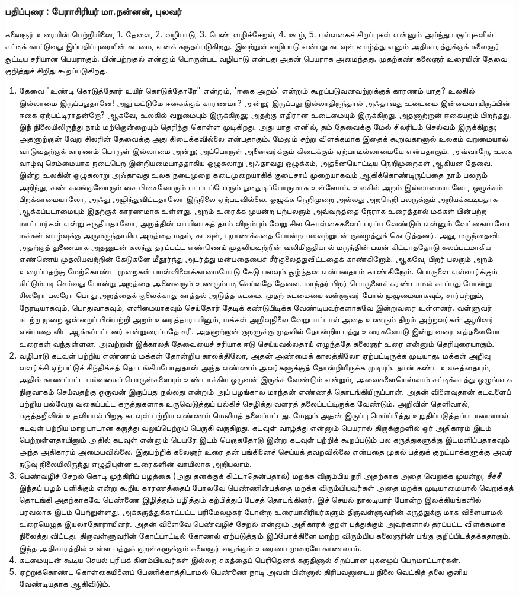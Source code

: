 ### பதிப்புரை : பேராசிரியர் மா.நன்னன், புலவர்

கலைஞர் உரையின் பெற்றியினை, 1. தேவை, 2. வழிபாடு, 3. பெண் வழிச்சேறல், 4. ஊழ், 5. பல்வகைச் சிறப்புகள் என்னும் அய்ந்து பகுப்புகளில் சுட்டிக் காட்டுவது இப்பதிப்புரையின் கடமை, எனக் கருதப்படுகிறது. இவற்றுள் வழிபாடு என்பது கடவுள் வாழ்த்து எனும் அதிகாரத்துக்குக் கலைஞர் சூட்டிய சரியான பெயராகும். பின்பற்றுதல் என்னும் பொருள்பட வழிபாடு என்பது அதன் பெயராக அமைந்தது. முதற்கண் கலைஞர் உரையின் தேவை குறித்துச் சிறிது கூறப்படுகிறது.
1. தேவை
"உண்டி கொடுத்தோர் உயிர் கொடுத்தோரே" என்றும், 'ஈகை அறம்' என்றும் கூறப்படுவனவற்றுக்குக் காரணம் யாது? உலகில் இல்லாமை இருப்பதுதானே! அது மட்டுமே ஈகைக்குக் காரணமா? அன்று; இருப்பது இல்லாதிருந்தால் அஃதாவது உடைமை இன்மையாயிருப்பின் ஈகை ஏற்பட்டிராதன்றோ? ஆகவே, உலகில் வறுமையும் இருக்கிறது; அதற்கு எதிரான உடைமையும் இருக்கிறது. அதனாற்றான் ஈகையறம் பிறந்தது.
இந் நிலையிலிருந்து நாம் மற்றொன்றையும் தெரிந்து கொள்ள முடிகிறது. அது யாது எனில், தம் தேவைக்கு மேல் சிலரிடம் செல்வம் இருக்கிறது; அதனாற்றான் வேறு சிலரின் தேவைக்கு அது கிடைக்கவில்லை என்பதாகும். மேலும் சற்று விளக்கமாக இதைக் கூறுவதானால் உலகம் வறுமையால் வாடுவதற்குக் காரணம் பொருள் இல்லாமை அன்று; அப்பொருள் அனைவர்க்கும் கிடைக்கும் ஏற்பாடில்லாமையே என்பதாகும்.
அவ்வாறே, உலக வாழ்வு செம்மையாக நடைபெற இன்றியமையாததாகிய ஒழுகலாறு அஃதாவது ஒழுக்கம், அதனையொட்டிய நெறிமுறைகள் ஆகியன தேவை. இன்று உலகின் ஒழுகலாறு அஃதாவது உலக நடைமுறை கடைமுறையாகிக் குடைசாய் முறையாகவும் ஆகிக்கொண்டிருப்பதை நாம் பலரும் அறிந்து, கண் கலங்குவோரும் கை பிசைவோரும் படபடப்போரும் துடிதுடிப்போருமாக உள்ளோம். உலகில் அறம் இல்லாமையாலோ, ஒழுக்கம் பிறக்காமையாலோ, அஃது அழிந்துவிட்டதாலோ இந்நிலை ஏற்படவில்லை. ஒழுக்க நெறிமுறை அல்லது அறநெறி பலருக்கும் அறியக்கூடியதாக ஆக்கப்படாமையும் இதற்குக் காரணமாக உள்ளது.
அறம் உரைக்க முயன்ற பற்பலரும் அவ்வறத்தை நேராக உரைத்தால் மக்கள் பின்பற்ற மாட்டார்கள் என்று கருதியதாலோ, அறத்தின் வாயிலாகத் தாம் விரும்பும் வேறு சில கொள்கைகளைப் பரப்ப வேண்டும் என்னும் வேட்கையாலோ மக்கள் வாழ்வுக்கு அருமருந்தாகிய அறத்தை மதம், கடவுள், புராணக்கதை போன்ற பலவற்றுடன் குழைத்துக் கொடுத்தனர். அது, மருந்தைவிட அதற்குத் துணையாக அதனுடன் கலந்து தரப்பட்ட எண்ணெய் முதலியவற்றின் வலிமிகுதியால் மருந்தின் பயன் கிட்டாததோடு கலப்படமாகிய எண்ணெய் முதலியவற்றின் கேடுகளே மீதூர்ந்து அடர்த்து மன்பதையைச் சீர்குலைத்துவிட்டதைக் காண்கிறோம். ஆகவே, பிறர் பலரும் அறம் உரைப்பதற்கு மேற்கொண்ட முறைகள் பயன்விளைக்காமையோடு கேடு பலவும் சூழ்ந்தன என்பதையும் காண்கிறோம்.
பொருளை எல்லார்க்கும் கிட்டும்படி செய்வது போன்று அறத்தை அனைவரும் உணரும்படி செய்வதே தேவை. மாந்தர் பிறர் பொருளைச் சுரண்டாமல் காப்பது போன்று சிலரோ பலரோ பொது அறத்தைக் குலைக்காது காத்தல் அடுத்த கடமை. முதற் கடமையை வள்ளுவர் போல் முழுமையாகவும், சார்பற்றும், நேரடியாகவும், பொதுவாகவும், எளிமையாகவும் செய்தோர் தேடிக் கண்டுபிடிக்க வேண்டியவர்களாகவே இன்றுவரை உள்ளனர்.
வள்ளுவர் ஈடற்ற முறை ஒன்றைப் பின்பற்றி அறம் உரைத்தாராயினும், மக்கள் அறிவுநிலை வேறுபாட்டால் அதை உணரும் திறம் அற்றவர்கள் ஆயினர் என்பதை விட ஆக்கப்பட்டனர் என்றுரைப்பதே சரி. அதனாற்றான் குறளுக்கு முதலில் தோன்றிய பத்து உரைகளோடு இன்று வரை எத்தனையோ உரைகள் வந்துள்ளன. அவற்றுள் இக்காலத் தேவையைச் சரியாக ஈடு செய்யவல்லதாய் எழுந்ததே கலைஞர் உரை என்னும் தெரியுரையாகும்.
2. வழிபாடு
கடவுள் பற்றிய எண்ணம் மக்கள் தோன்றிய காலத்திலோ, அதன் அண்மைக் காலத்திலோ ஏற்பட்டிருக்க முடியாது. மக்கள் அறிவு வளர்ச்சி ஏற்பட்டுச் சிந்திக்கத் தொடங்கியபோதுதான் அந்த எண்ணம் அவர்களுக்குத் தோன்றியிருக்க முடியும். தான் கண்ட உலகத்தையும், அதில் காணப்பட்ட பல்வகைப் பொருள்களையும் உண்டாக்கிய ஒருவன் இருக்க வேண்டும் என்றும், அவைகளையெல்லாம் கட்டிக்காத்து ஒழுங்காக நிருவாகம் செய்வதற்கு ஒருவன் இருப்பது நல்லது என்றும் அப் பழங்கால மாந்தன் எண்ணத் தொடங்கியிருப்பான். அதன் விளைவுதான் கடவுளைப் பற்றிய பல்வேறு வகைப்பட்ட கருத்துகளாக உருவெடுத்துப் பல்கிச் செழித்து வளரத் தலைப்பட்டிருக்க வேண்டும். அறிவின் தெளிவால், பகுத்தறிவின் உதவியால் பிறகு கடவுள் பற்றிய எண்ணம் மெலியத் தலைப்பட்டது. மேலும் அதன் இருப்பு மெய்ப்பித்து உறுதிப்படுத்தப்படாமையால் கடவுள் பற்றிய மாறுபாடான கருத்து வலுப்பெற்றுப் பெருகி வருகிறது. கடவுள் வாழ்த்து என்னும் பெயரால் திருக்குறளில் ஓர் அதிகாரம் இடம் பெற்றுள்ளதாயினும் அதில் கடவுள் என்னும் பெயரே இடம் பெறாததோடு இன்று கடவுள் பற்றிக் கூறப்படும் பல கருத்துகளுக்கு இடமளிப்பதாகவும் அந்த அதிகாரம் அமையவில்லை. இதுபற்றிக் கலைஞர் உரை தன் பங்கினைச் செய்யத் தவறவில்லை என்பதை முதல் பத்துக் குறட்பாக்களுக்கு அவர் நடுவு நிலையிலிருந்து எழுதியுள்ள உரைகளின் வாயிலாக அறியலாம்.
3. பெண்வழிச் சேறல்
கொடி முந்திரிப் பழத்தை (அது தனக்குக் கிட்டாதென்பதால்) மறக்க விரும்பிய நரி அதற்காக அதை வெறுக்க முயன்று, சீச்சீ இந்தப் பழம் புளிக்கும் என்று கூறிய காரணத்தைப் போலவே பெண்ணின்பத்தை மறக்க விரும்பியவர்கள் அதை மறக்க முடியாமையால் வெறுக்கத் தொடங்கி அதற்காகவே பெண்ணை இழித்தும் பழித்தும் கற்பித்துப் பேசத் தொடங்கினர். இச் செயல் நாலடியார் போன்ற இலக்கியங்களில் பரவலாக இடம் பெற்றுள்ளது. அக்கருத்துக்காட்பட்ட பரிமேலழகர் போன்ற உரையாசிரியர்களும் திருவள்ளுவரின் கருத்துக்கு மாசு விளையாமல் உரையெழுத இயலாதோராயினர். அதன் விளைவே பெண்வழிச் சேறல் என்னும் அதிகாரக் குறள் பத்துக்கும் அவர்களால் தரப்பட்ட விளக்கமாக நிலைத்து விட்டது. திருவள்ளுவரின் கோட்பாட்டில் கோணல் ஏற்படுத்தும் இப்போக்கினை மாற்ற விரும்பிய கலைஞரின் பங்கு குறிப்பிடத்தக்கதாகும்.
இந்த அதிகாரத்தில் உள்ள பத்துக் குறள்களுக்கும் கலைஞர் வகுக்கும் உரையை முறையே காணலாம்.
1. கடமையுடன் கூடிய செயல் புரியக் கிளம்பியவர்கள் இல்லற சுகத்தைப் பெரிதெனக் கருதினால் சிறப்பான புகழைப் பெறமாட்டார்கள்.
2. ஏற்றுக்கொண்ட கொள்கையினைப் பேணிக்காத்திடாமல் பெண்ணை நாடி அவள் பின்னால் திரிபவனுடைய நிலை வெட்கித் தலை குனிய வேண்டியதாக ஆகிவிடும்.